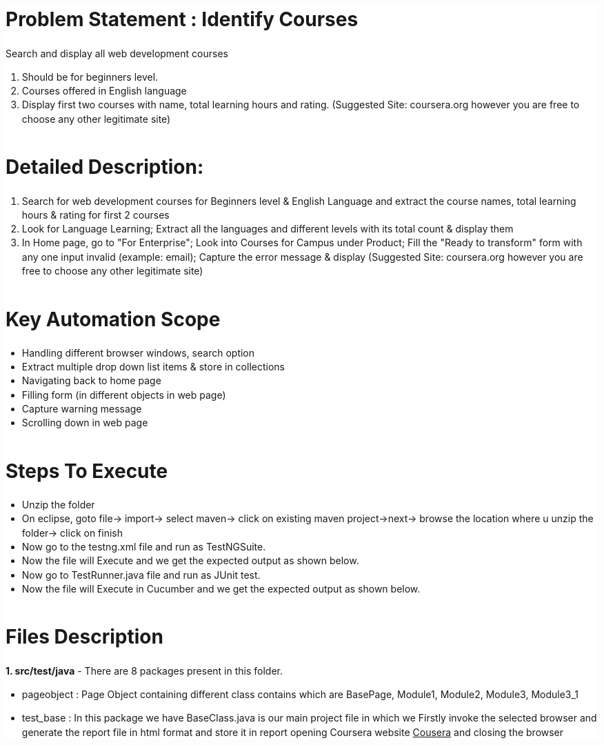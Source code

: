 # Problem Statement : Identify Courses

Search and display all web development courses 
1. Should be for beginners level.
2. Courses offered in English language
3. Display first two courses with name, total learning hours and rating.
(Suggested Site: coursera.org however  you are free to choose any other legitimate  site)


# Detailed Description: 

1. Search for web development courses for Beginners level & English Language and extract the course names, total learning hours & rating for first 2 courses
2. Look for Language Learning; Extract all the languages and different levels with its total count & display them
3. In Home page, go to "For Enterprise"; Look into Courses for Campus under Product; Fill the  "Ready to transform" form with any one input invalid (example: email); Capture the error message & display
(Suggested Site: coursera.org however  you are free to choose any other legitimate  site)


# Key Automation Scope

- Handling different browser windows, search option
- Extract multiple drop down list items & store in collections
- Navigating back to home page
- Filling form (in different objects in web page)
- Capture warning message
- Scrolling down in web page


# Steps To Execute

- Unzip the folder
- On eclipse, goto file-> import-> select maven-> click on existing maven project->next-> browse the location where u unzip the folder-> click on finish
- Now go to the testng.xml file and run as TestNGSuite.
- Now the file will Execute and we get the expected output as shown below.
- Now go to TestRunner.java file and run as JUnit test.
- Now the file will Execute in Cucumber and we get the expected output as shown below.


# Files Description
 
**1. src/test/java** - There are 8 packages present in this folder.

- pageobject     : Page Object containing different class contains which are BasePage, Module1, Module2, Module3, Module3_1

- test_base      : In this package we have BaseClass.java is our main project file in which we Firstly invoke the selected browser and generate the report file in html format and store it in report opening Coursera website [Cousera](https://www.coursera.org/) and closing the browser
